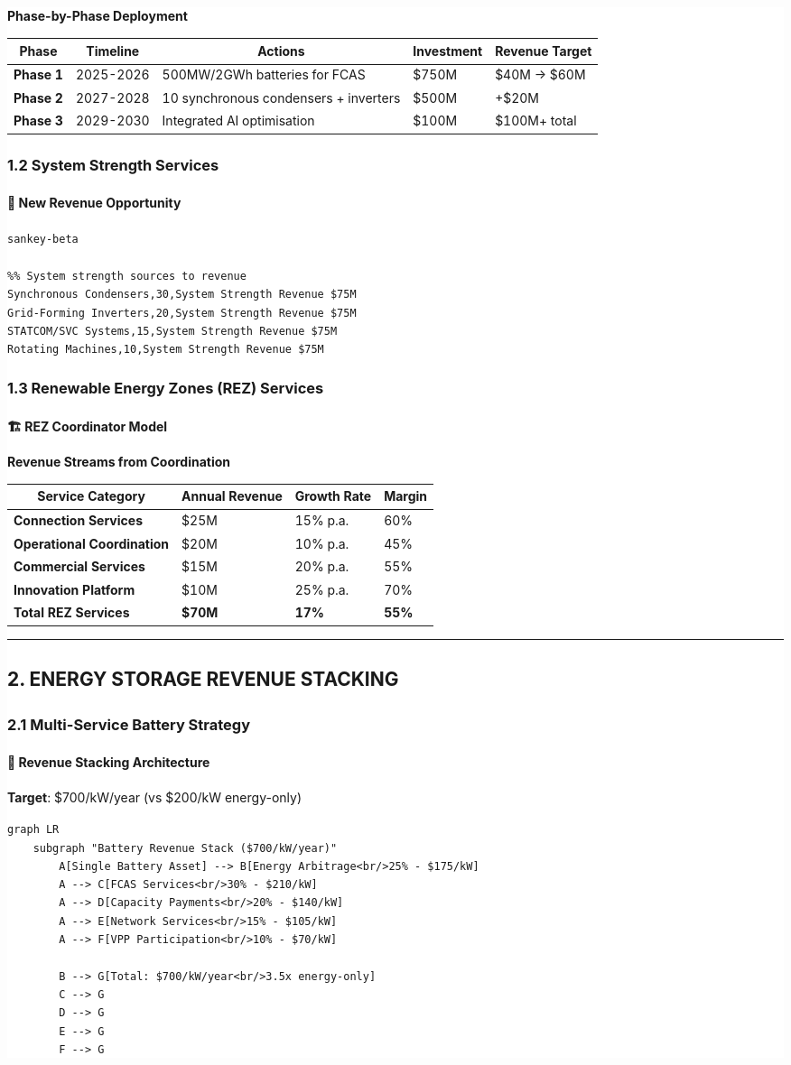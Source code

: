 **Phase-by-Phase Deployment**

| Phase | Timeline | Actions | Investment | Revenue Target |
|-------|----------|---------|------------|----------------|
| **Phase 1** | 2025-2026 | 500MW/2GWh batteries for FCAS | $750M | $40M → $60M |
| **Phase 2** | 2027-2028 | 10 synchronous condensers + inverters | $500M | +$20M |
| **Phase 3** | 2029-2030 | Integrated AI optimisation | $100M | $100M+ total |

### 1.2 System Strength Services

#### 🔌 New Revenue Opportunity

```mermaid
sankey-beta

%% System strength sources to revenue
Synchronous Condensers,30,System Strength Revenue $75M
Grid-Forming Inverters,20,System Strength Revenue $75M
STATCOM/SVC Systems,15,System Strength Revenue $75M
Rotating Machines,10,System Strength Revenue $75M
```

### 1.3 Renewable Energy Zones (REZ) Services

#### 🏗️ REZ Coordinator Model

**Revenue Streams from Coordination**

| Service Category | Annual Revenue | Growth Rate | Margin |
|-----------------|----------------|-------------|---------|
| **Connection Services** | $25M | 15% p.a. | 60% |
| **Operational Coordination** | $20M | 10% p.a. | 45% |
| **Commercial Services** | $15M | 20% p.a. | 55% |
| **Innovation Platform** | $10M | 25% p.a. | 70% |
| **Total REZ Services** | **$70M** | **17%** | **55%** |

---

## 2. ENERGY STORAGE REVENUE STACKING

### 2.1 Multi-Service Battery Strategy

#### 🔋 Revenue Stacking Architecture

**Target**: $700/kW/year (vs $200/kW energy-only)

```mermaid
graph LR
    subgraph "Battery Revenue Stack ($700/kW/year)"
        A[Single Battery Asset] --> B[Energy Arbitrage<br/>25% - $175/kW]
        A --> C[FCAS Services<br/>30% - $210/kW]
        A --> D[Capacity Payments<br/>20% - $140/kW]
        A --> E[Network Services<br/>15% - $105/kW]
        A --> F[VPP Participation<br/>10% - $70/kW]
        
        B --> G[Total: $700/kW/year<br/>3.5x energy-only]
        C --> G
        D --> G
        E --> G
        F --> G
```